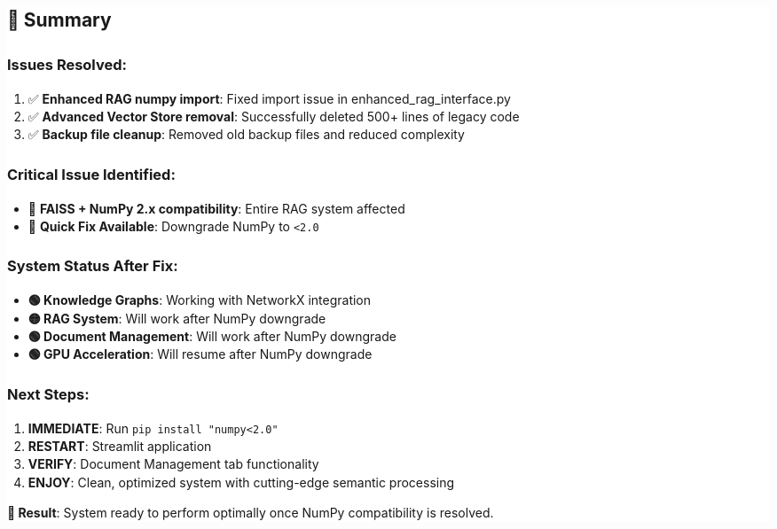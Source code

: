 
## 🎉 **Summary**

### **Issues Resolved:**
1. ✅ **Enhanced RAG numpy import**: Fixed import issue in enhanced_rag_interface.py
2. ✅ **Advanced Vector Store removal**: Successfully deleted 500+ lines of legacy code
3. ✅ **Backup file cleanup**: Removed old backup files and reduced complexity

### **Critical Issue Identified:**
- 🚨 **FAISS + NumPy 2.x compatibility**: Entire RAG system affected
- 🔧 **Quick Fix Available**: Downgrade NumPy to `<2.0`

### **System Status After Fix:**
- **🟢 Knowledge Graphs**: Working with NetworkX integration
- **🟡 RAG System**: Will work after NumPy downgrade
- **🟢 Document Management**: Will work after NumPy downgrade
- **🟢 GPU Acceleration**: Will resume after NumPy downgrade

### **Next Steps:**
1. **IMMEDIATE**: Run `pip install "numpy<2.0"`
2. **RESTART**: Streamlit application
3. **VERIFY**: Document Management tab functionality
4. **ENJOY**: Clean, optimized system with cutting-edge semantic processing

**🚀 Result**: System ready to perform optimally once NumPy compatibility is resolved. 